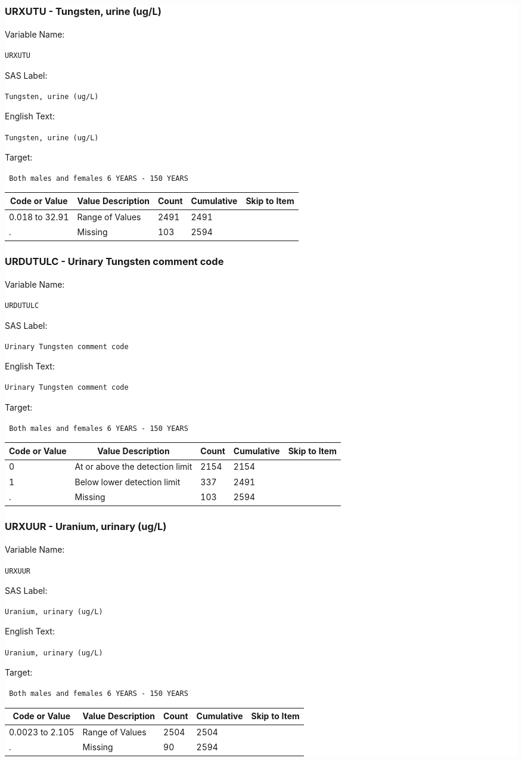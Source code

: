 ### URXUTU - Tungsten, urine (ug/L)

Variable Name:

    URXUTU
SAS Label:

    Tungsten, urine (ug/L)
English Text:

    Tungsten, urine (ug/L)
Target:

     Both males and females 6 YEARS - 150 YEARS
Code or Value | Value Description | Count | Cumulative | Skip to Item  
---|---|---|---|---  
0.018 to 32.91 | Range of Values | 2491 | 2491 |   
. | Missing | 103 | 2594 |   
  
### URDUTULC - Urinary Tungsten comment code

Variable Name:

    URDUTULC
SAS Label:

    Urinary Tungsten comment code
English Text:

    Urinary Tungsten comment code
Target:

     Both males and females 6 YEARS - 150 YEARS
Code or Value | Value Description | Count | Cumulative | Skip to Item  
---|---|---|---|---  
0 | At or above the detection limit | 2154 | 2154 |   
1 | Below lower detection limit | 337 | 2491 |   
. | Missing | 103 | 2594 |   
  
### URXUUR - Uranium, urinary (ug/L)

Variable Name:

    URXUUR
SAS Label:

    Uranium, urinary (ug/L)
English Text:

    Uranium, urinary (ug/L)
Target:

     Both males and females 6 YEARS - 150 YEARS
Code or Value | Value Description | Count | Cumulative | Skip to Item  
---|---|---|---|---  
0.0023 to 2.105 | Range of Values | 2504 | 2504 |   
. | Missing | 90 | 2594 |   
  